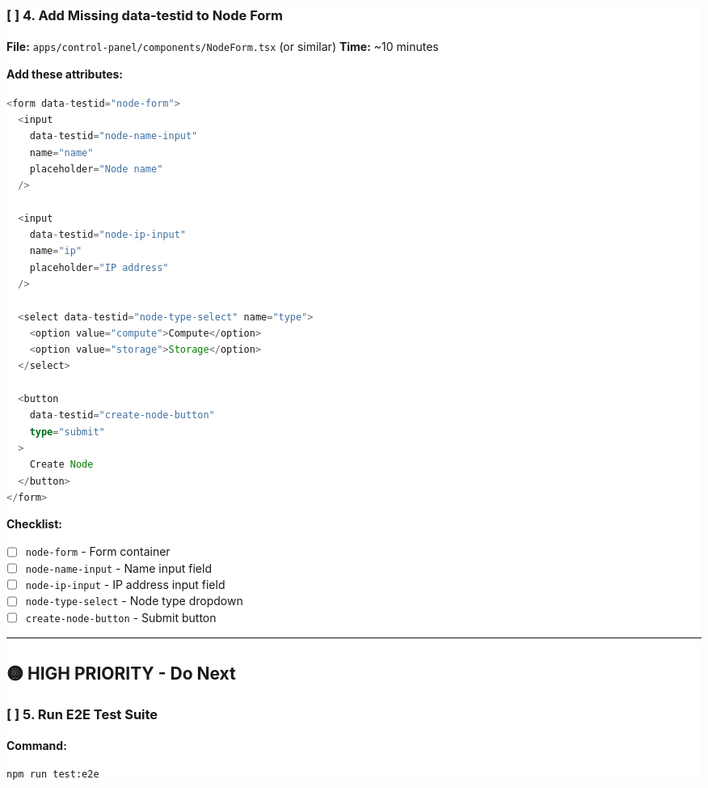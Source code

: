 
### [ ] 4. Add Missing data-testid to Node Form

**File:** `apps/control-panel/components/NodeForm.tsx` (or similar)
**Time:** ~10 minutes

**Add these attributes:**
```typescript
<form data-testid="node-form">
  <input
    data-testid="node-name-input"
    name="name"
    placeholder="Node name"
  />

  <input
    data-testid="node-ip-input"
    name="ip"
    placeholder="IP address"
  />

  <select data-testid="node-type-select" name="type">
    <option value="compute">Compute</option>
    <option value="storage">Storage</option>
  </select>

  <button
    data-testid="create-node-button"
    type="submit"
  >
    Create Node
  </button>
</form>
```

**Checklist:**
- [ ] `node-form` - Form container
- [ ] `node-name-input` - Name input field
- [ ] `node-ip-input` - IP address input field
- [ ] `node-type-select` - Node type dropdown
- [ ] `create-node-button` - Submit button

---

## 🟡 HIGH PRIORITY - Do Next

### [ ] 5. Run E2E Test Suite

**Command:**
```bash
npm run test:e2e
```
